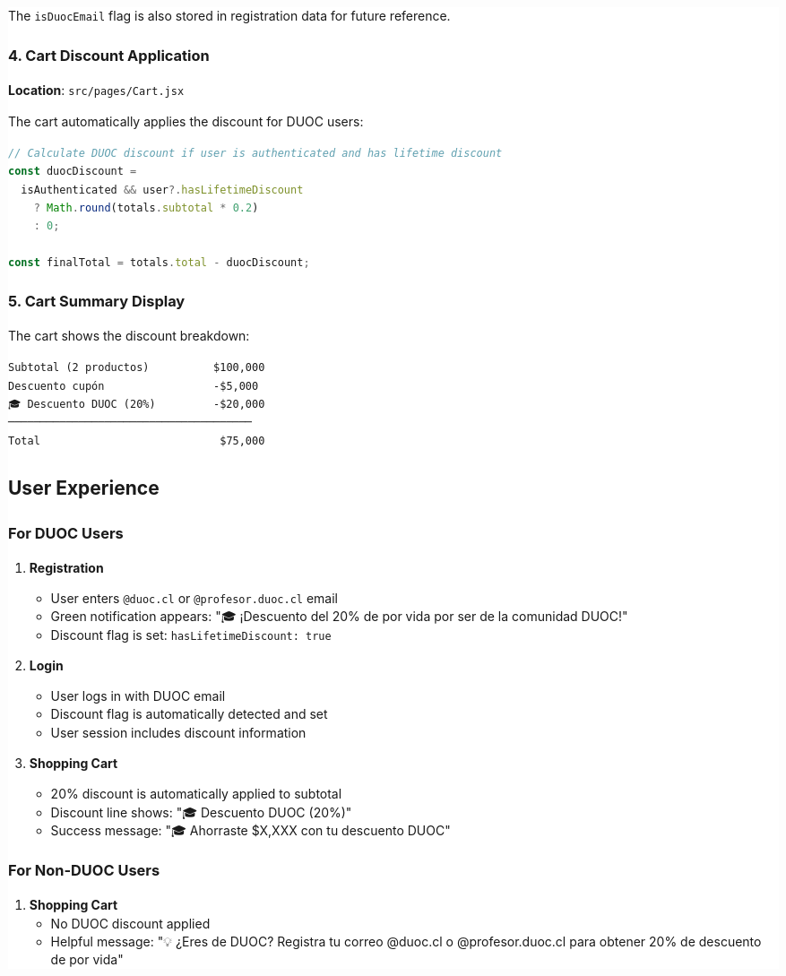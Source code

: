 The `isDuocEmail` flag is also stored in registration data for future reference.

### 4. **Cart Discount Application**

**Location**: `src/pages/Cart.jsx`

The cart automatically applies the discount for DUOC users:

```javascript
// Calculate DUOC discount if user is authenticated and has lifetime discount
const duocDiscount =
  isAuthenticated && user?.hasLifetimeDiscount
    ? Math.round(totals.subtotal * 0.2)
    : 0;

const finalTotal = totals.total - duocDiscount;
```

### 5. **Cart Summary Display**

The cart shows the discount breakdown:

```
Subtotal (2 productos)          $100,000
Descuento cupón                 -$5,000
🎓 Descuento DUOC (20%)         -$20,000
──────────────────────────────────────
Total                            $75,000
```

## User Experience

### For DUOC Users

1. **Registration**

   - User enters `@duoc.cl` or `@profesor.duoc.cl` email
   - Green notification appears: "🎓 ¡Descuento del 20% de por vida por ser de la comunidad DUOC!"
   - Discount flag is set: `hasLifetimeDiscount: true`

2. **Login**

   - User logs in with DUOC email
   - Discount flag is automatically detected and set
   - User session includes discount information

3. **Shopping Cart**
   - 20% discount is automatically applied to subtotal
   - Discount line shows: "🎓 Descuento DUOC (20%)"
   - Success message: "🎓 Ahorraste $X,XXX con tu descuento DUOC"

### For Non-DUOC Users

1. **Shopping Cart**
   - No DUOC discount applied
   - Helpful message: "💡 ¿Eres de DUOC? Registra tu correo @duoc.cl o @profesor.duoc.cl para obtener 20% de descuento de por vida"
